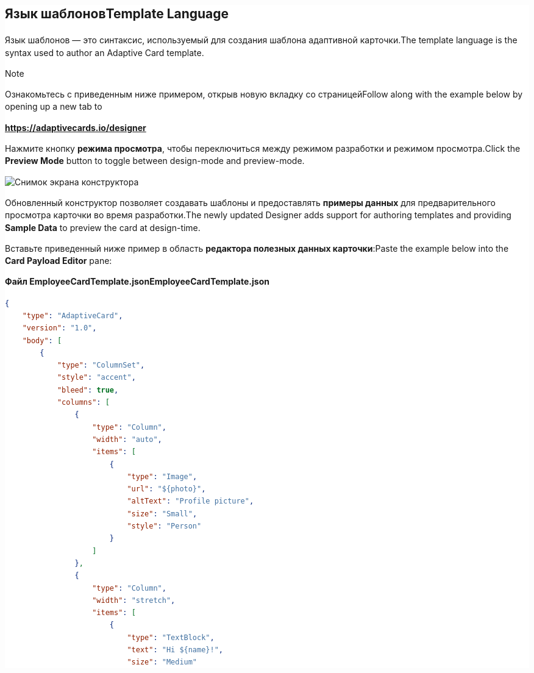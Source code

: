 ## <a name="template-language"></a><span data-ttu-id="dd6dc-137">Язык шаблонов</span><span class="sxs-lookup"><span data-stu-id="dd6dc-137">Template Language</span></span>

<span data-ttu-id="dd6dc-138">Язык шаблонов — это синтаксис, используемый для создания шаблона адаптивной карточки.</span><span class="sxs-lookup"><span data-stu-id="dd6dc-138">The template language is the syntax used to author an Adaptive Card template.</span></span> 

> [!NOTE]
> 
> <span data-ttu-id="dd6dc-139">Ознакомьтесь с приведенным ниже примером, открыв новую вкладку со страницей</span><span class="sxs-lookup"><span data-stu-id="dd6dc-139">Follow along with the example below by opening up a new tab to</span></span>
>
> **https://adaptivecards.io/designer**
> 
> <span data-ttu-id="dd6dc-140">Нажмите кнопку **режима просмотра**, чтобы переключиться между режимом разработки и режимом просмотра.</span><span class="sxs-lookup"><span data-stu-id="dd6dc-140">Click the **Preview Mode** button to toggle between design-mode and preview-mode.</span></span>

![Снимок экрана конструктора](content/2019-08-01-13-58-27.png)

<span data-ttu-id="dd6dc-142">Обновленный конструктор позволяет создавать шаблоны и предоставлять **примеры данных** для предварительного просмотра карточки во время разработки.</span><span class="sxs-lookup"><span data-stu-id="dd6dc-142">The newly updated Designer adds support for authoring templates and providing **Sample Data** to preview the card at design-time.</span></span>

<span data-ttu-id="dd6dc-143">Вставьте приведенный ниже пример в область **редактора полезных данных карточки**:</span><span class="sxs-lookup"><span data-stu-id="dd6dc-143">Paste the example below into the **Card Payload Editor** pane:</span></span> 

<span data-ttu-id="dd6dc-144">**Файл EmployeeCardTemplate.json**</span><span class="sxs-lookup"><span data-stu-id="dd6dc-144">**EmployeeCardTemplate.json**</span></span>

```json
{
    "type": "AdaptiveCard",
    "version": "1.0",
    "body": [
        {
            "type": "ColumnSet",
            "style": "accent",
            "bleed": true,
            "columns": [
                {
                    "type": "Column",
                    "width": "auto",
                    "items": [
                        {
                            "type": "Image",
                            "url": "${photo}",
                            "altText": "Profile picture",
                            "size": "Small",
                            "style": "Person"
                        }
                    ]
                },
                {
                    "type": "Column",
                    "width": "stretch",
                    "items": [
                        {
                            "type": "TextBlock",
                            "text": "Hi ${name}!",
                            "size": "Medium"
```